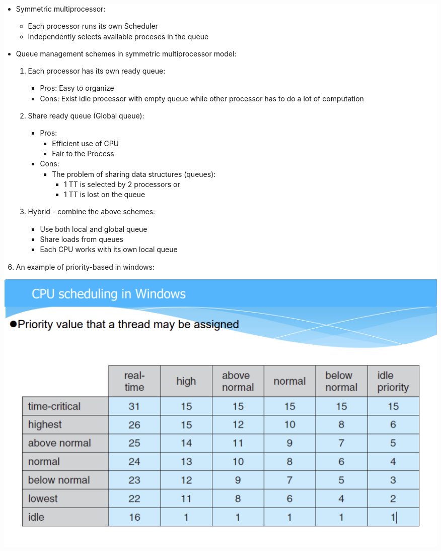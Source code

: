 - Symmetric multiprocessor:
    - Each processor runs its own Scheduler
    - Independently selects available proceses in the queue

- Queue management schemes in symmetric multiprocessor model:
    1. Each processor has its own ready queue:
        - Pros: Easy to organize
        - Cons: Exist idle processor with empty queue while other processor has to do a lot of computation

    2. Share ready queue (Global queue):
        -  Pros:
            - Efficient use of CPU
            - Fair to the Process
        - Cons:
            - The problem of sharing data structures (queues):
                - 1 TT is selected by 2 processors or 
                - 1 TT is lost on the queue

    3. Hybrid - combine the above schemes:
        - Use both local and global queue
        - Share loads from queues
        - Each CPU works with its own local queue

6. An example of priority-based in windows:

![Priority levels ](priority-level-windows.png)
